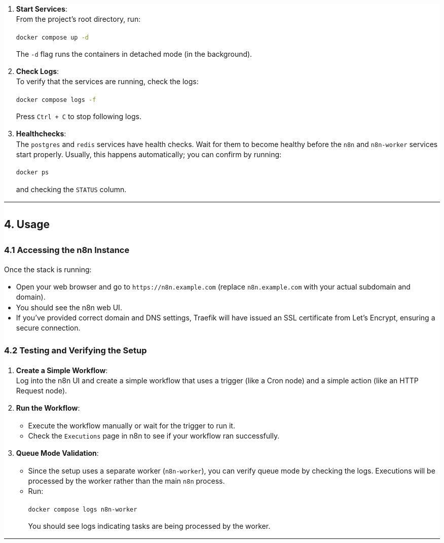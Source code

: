 1. **Start Services**:  
   From the project’s root directory, run:

   ```bash
   docker compose up -d
   ```

   The `-d` flag runs the containers in detached mode (in the background).

2. **Check Logs**:  
   To verify that the services are running, check the logs:

   ```bash
   docker compose logs -f
   ```

   Press `Ctrl + C` to stop following logs.

3. **Healthchecks**:  
   The `postgres` and `redis` services have health checks. Wait for them to become healthy before the `n8n` and `n8n-worker` services start properly. Usually, this happens automatically; you can confirm by running:
   ```bash
   docker ps
   ```
   and checking the `STATUS` column.

---

## 4. Usage

### 4.1 Accessing the n8n Instance

Once the stack is running:

- Open your web browser and go to `https://n8n.example.com` (replace `n8n.example.com` with your actual subdomain and domain).
- You should see the n8n web UI.
- If you’ve provided correct domain and DNS settings, Traefik will have issued an SSL certificate from Let’s Encrypt, ensuring a secure connection.

### 4.2 Testing and Verifying the Setup

1. **Create a Simple Workflow**:  
   Log into the n8n UI and create a simple workflow that uses a trigger (like a Cron node) and a simple action (like an HTTP Request node).
2. **Run the Workflow**:

   - Execute the workflow manually or wait for the trigger to run it.
   - Check the `Executions` page in n8n to see if your workflow ran successfully.

3. **Queue Mode Validation**:
   - Since the setup uses a separate worker (`n8n-worker`), you can verify queue mode by checking the logs. Executions will be processed by the worker rather than the main `n8n` process.
   - Run:
     ```bash
     docker compose logs n8n-worker
     ```
     You should see logs indicating tasks are being processed by the worker.

---